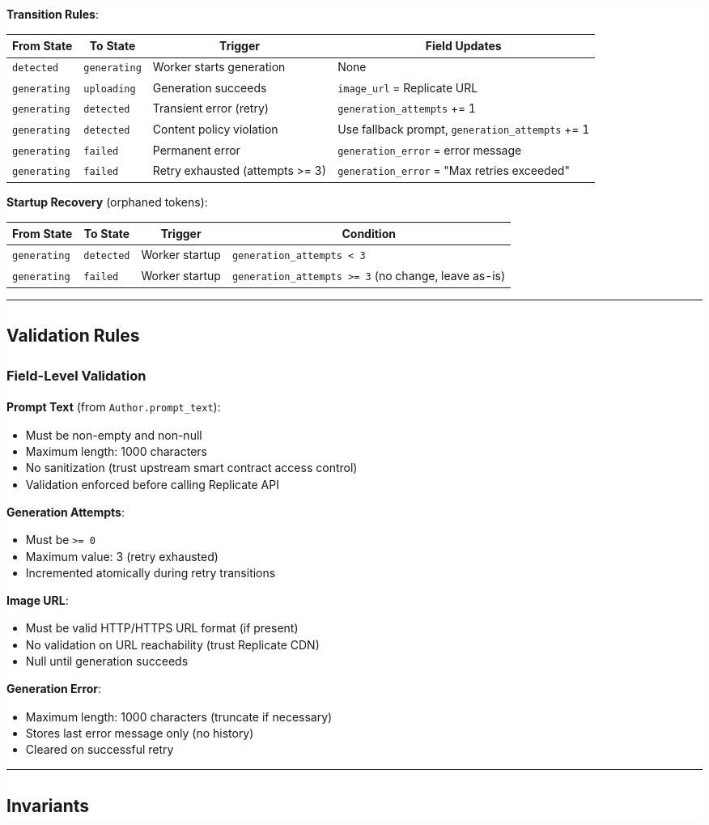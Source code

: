 **Transition Rules**:

| From State | To State | Trigger | Field Updates |
|------------|----------|---------|---------------|
| `detected` | `generating` | Worker starts generation | None |
| `generating` | `uploading` | Generation succeeds | `image_url` = Replicate URL |
| `generating` | `detected` | Transient error (retry) | `generation_attempts` += 1 |
| `generating` | `detected` | Content policy violation | Use fallback prompt, `generation_attempts` += 1 |
| `generating` | `failed` | Permanent error | `generation_error` = error message |
| `generating` | `failed` | Retry exhausted (attempts >= 3) | `generation_error` = "Max retries exceeded" |

**Startup Recovery** (orphaned tokens):

| From State | To State | Trigger | Condition |
|------------|----------|---------|-----------|
| `generating` | `detected` | Worker startup | `generation_attempts < 3` |
| `generating` | `failed` | Worker startup | `generation_attempts >= 3` (no change, leave as-is) |

---

## Validation Rules

### Field-Level Validation

**Prompt Text** (from `Author.prompt_text`):
- Must be non-empty and non-null
- Maximum length: 1000 characters
- No sanitization (trust upstream smart contract access control)
- Validation enforced before calling Replicate API

**Generation Attempts**:
- Must be `>= 0`
- Maximum value: 3 (retry exhausted)
- Incremented atomically during retry transitions

**Image URL**:
- Must be valid HTTP/HTTPS URL format (if present)
- No validation on URL reachability (trust Replicate CDN)
- Null until generation succeeds

**Generation Error**:
- Maximum length: 1000 characters (truncate if necessary)
- Stores last error message only (no history)
- Cleared on successful retry

---

## Invariants
